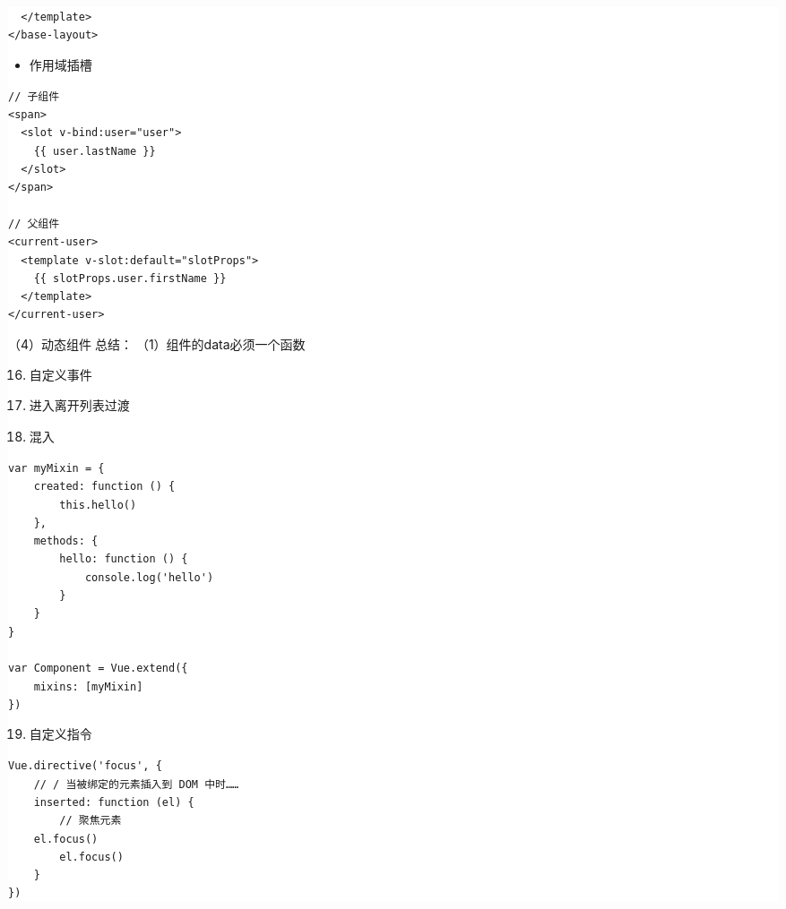 ```
  </template>
</base-layout>
```

- 作用域插槽

```
// 子组件
<span>
  <slot v-bind:user="user">
    {{ user.lastName }}
  </slot>
</span>

// 父组件
<current-user>
  <template v-slot:default="slotProps">
    {{ slotProps.user.firstName }}
  </template>
</current-user>
```


（4）动态组件
总结：
（1）组件的data必须一个函数

16. 自定义事件

17. 进入离开列表过渡

18. 混入

```
var myMixin = {
    created: function () {
        this.hello()
    },
    methods: {
        hello: function () {
            console.log('hello')
        }
    }
}

var Component = Vue.extend({
    mixins: [myMixin]
})
```

19. 自定义指令

```
Vue.directive('focus', {
    // / 当被绑定的元素插入到 DOM 中时……
    inserted: function (el) {
        // 聚焦元素
    el.focus()
        el.focus()
    }
})
```
